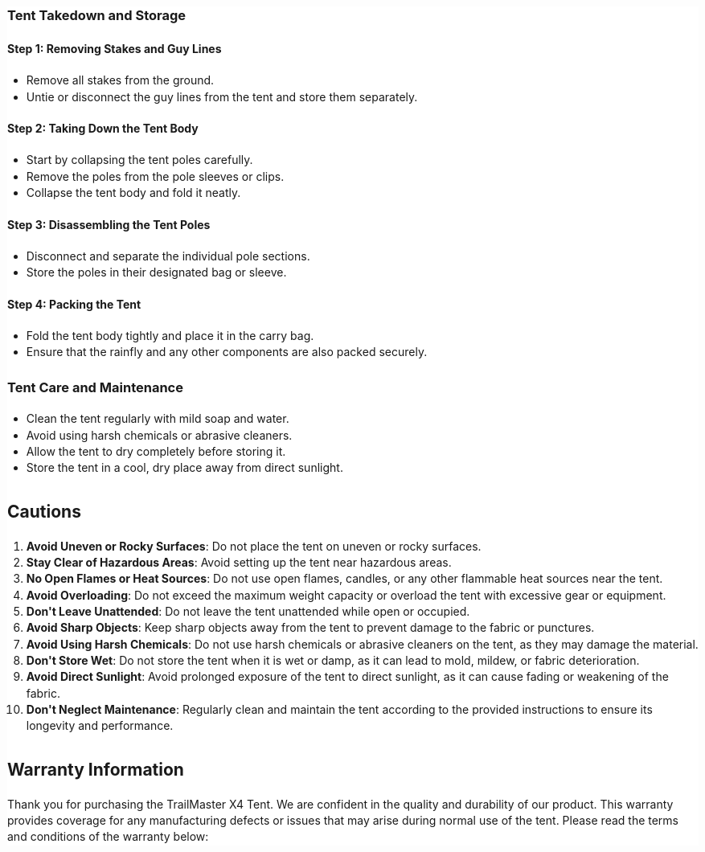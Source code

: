 ### Tent Takedown and Storage

#### Step 1: Removing Stakes and Guy Lines

- Remove all stakes from the ground.
- Untie or disconnect the guy lines from the tent and store them separately.

#### Step 2: Taking Down the Tent Body

- Start by collapsing the tent poles carefully.
- Remove the poles from the pole sleeves or clips.
- Collapse the tent body and fold it neatly.

#### Step 3: Disassembling the Tent Poles

- Disconnect and separate the individual pole sections.
- Store the poles in their designated bag or sleeve.

#### Step 4: Packing the Tent

- Fold the tent body tightly and place it in the carry bag.
- Ensure that the rainfly and any other components are also packed securely.

### Tent Care and Maintenance

- Clean the tent regularly with mild soap and water.
- Avoid using harsh chemicals or abrasive cleaners.
- Allow the tent to dry completely before storing it.
- Store the tent in a cool, dry place away from direct sunlight.

## Cautions
1. **Avoid Uneven or Rocky Surfaces**: Do not place the tent on uneven or rocky surfaces.
2. **Stay Clear of Hazardous Areas**: Avoid setting up the tent near hazardous areas.
3. **No Open Flames or Heat Sources**: Do not use open flames, candles, or any other flammable heat sources near the tent.
4. **Avoid Overloading**: Do not exceed the maximum weight capacity or overload the tent with excessive gear or equipment.
5. **Don't Leave Unattended**: Do not leave the tent unattended while open or occupied.
6. **Avoid Sharp Objects**: Keep sharp objects away from the tent to prevent damage to the fabric or punctures.
7. **Avoid Using Harsh Chemicals**: Do not use harsh chemicals or abrasive cleaners on the tent, as they may damage the material.
8. **Don't Store Wet**: Do not store the tent when it is wet or damp, as it can lead to mold, mildew, or fabric deterioration.
9. **Avoid Direct Sunlight**: Avoid prolonged exposure of the tent to direct sunlight, as it can cause fading or weakening of the fabric.
10. **Don't Neglect Maintenance**: Regularly clean and maintain the tent according to the provided instructions to ensure its longevity and performance.

## Warranty Information
Thank you for purchasing the TrailMaster X4 Tent. We are confident in the quality and durability of our product. This warranty provides coverage for any manufacturing defects or issues that may arise during normal use of the tent. Please read the terms and conditions of the warranty below:
